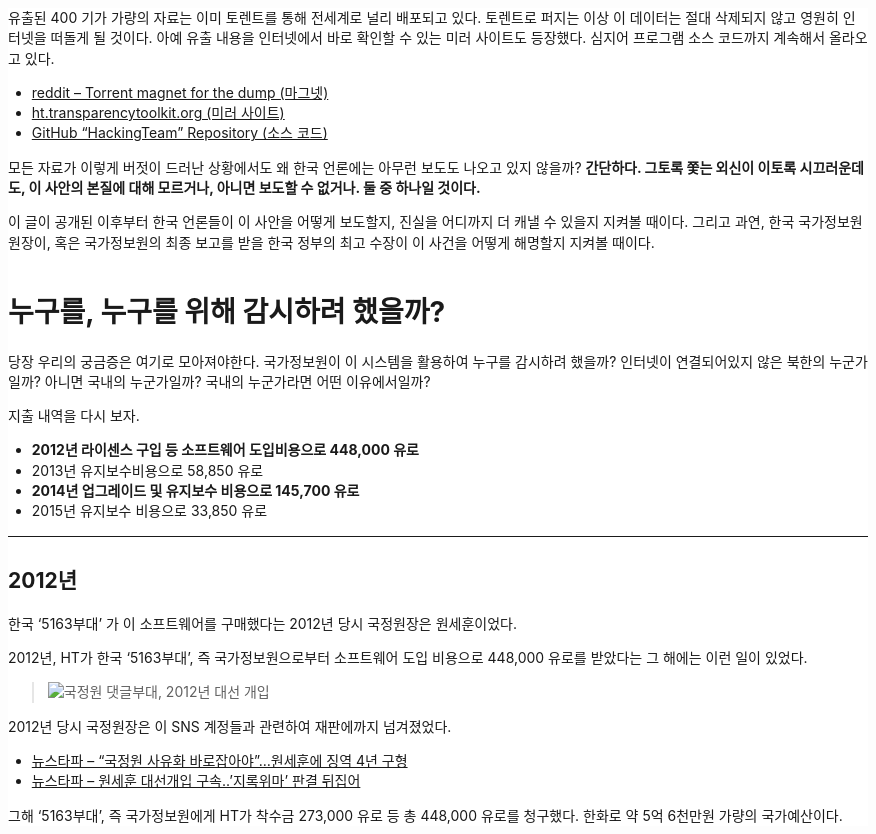 유출된 400 기가 가량의 자료는 이미 토렌트를 통해 전세계로 널리 배포되고 있다. 토렌트로 퍼지는 이상 이 데이터는 절대 삭제되지 않고 영원히 인터넷을 떠돌게 될 것이다. 아예 유출 내용을 인터넷에서 바로 확인할 수 있는 미러 사이트도 등장했다. 심지어 프로그램 소스 코드까지 계속해서 올라오고 있다.


* [reddit – Torrent magnet for the dump (마그넷)](https://www.reddit.com/r/HackedTeam/comments/3caimp/torrent_magnet_for_the_dump/)
* [ht.transparencytoolkit.org (미러 사이트)](http://ht.transparencytoolkit.org/)
* [GitHub “HackingTeam” Repository (소스 코드)](https://github.com/hackedteam?tab=repositories)

모든 자료가 이렇게 버젓이 드러난 상황에서도 왜 한국 언론에는 아무런 보도도 나오고 있지 않을까? **간단하다. 그토록 쫓는 외신이 이토록 시끄러운데도, 이 사안의 본질에 대해 모르거나, 아니면 보도할 수 없거나. 둘 중 하나일 것이다.**

이 글이 공개된 이후부터 한국 언론들이 이 사안을 어떻게 보도할지, 진실을 어디까지 더 캐낼 수 있을지 지켜볼 때이다. 그리고 과연, 한국 국가정보원 원장이, 혹은 국가정보원의 최종 보고를 받을 한국 정부의 최고 수장이 이 사건을 어떻게 해명할지 지켜볼 때이다.


# 누구를, 누구를 위해 감시하려 했을까?

당장 우리의 궁금증은 여기로 모아져야한다. 국가정보원이 이 시스템을 활용하여 누구를 감시하려 했을까? 인터넷이 연결되어있지 않은 북한의 누군가일까? 아니면 국내의 누군가일까? 국내의 누군가라면 어떤 이유에서일까?


지출 내역을 다시 보자.

* **2012년 라이센스 구입 등 소프트웨어 도입비용으로 448,000 유로**
* 2013년 유지보수비용으로 58,850 유로
* **2014년 업그레이드 및 유지보수 비용으로 145,700 유로**
* 2015년 유지보수 비용으로 33,850 유로

- - -

## 2012년

한국 &#8216;5163부대&#8217; 가 이 소프트웨어를 구매했다는 2012년 당시 국정원장은 원세훈이었다.

2012년, HT가 한국 &#8216;5163부대&#8217;, 즉 국가정보원으로부터 소프트웨어 도입 비용으로 448,000 유로를 받았다는 그 해에는 이런 일이 있었다.

> ![국정원 댓글부대, 2012년 대선 개입](https://s2.dmcdn.net/v/Lg0aX1RJWUeP_58bB/x1080)

2012년 당시 국정원장은 이 SNS 계정들과 관련하여 재판에까지 넘겨졌었다.

* [뉴스타파 – “국정원 사유화 바로잡아야”…원세훈에 징역 4년 구형](http://newstapa.org/13458)
* [뉴스타파 – 원세훈 대선개입 구속..’지록위마’ 판결 뒤집어](http://newstapa.org/23300)

그해 &#8216;5163부대&#8217;, 즉 국가정보원에게 HT가 착수금 273,000 유로 등 총 448,000 유로를 청구했다. 한화로 약 5억 6천만원 가량의 국가예산이다.
